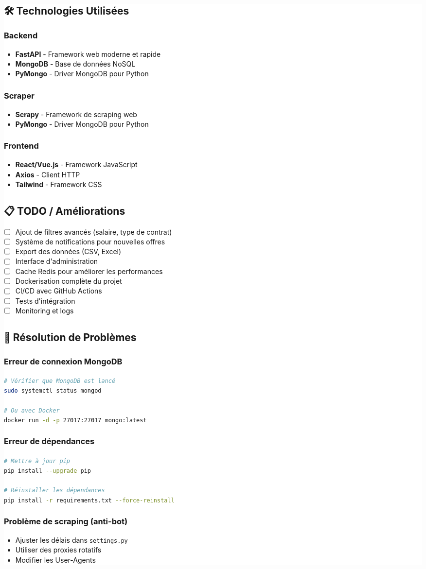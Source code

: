## 🛠️ Technologies Utilisées

### Backend

- **FastAPI** - Framework web moderne et rapide
- **MongoDB** - Base de données NoSQL
- **PyMongo** - Driver MongoDB pour Python

### Scraper

- **Scrapy** - Framework de scraping web
- **PyMongo** - Driver MongoDB pour Python

### Frontend

- **React/Vue.js** - Framework JavaScript
- **Axios** - Client HTTP
- **Tailwind** - Framework CSS

## 📋 TODO / Améliorations

- [ ] Ajout de filtres avancés (salaire, type de contrat)
- [ ] Système de notifications pour nouvelles offres
- [ ] Export des données (CSV, Excel)
- [ ] Interface d'administration
- [ ] Cache Redis pour améliorer les performances
- [ ] Dockerisation complète du projet
- [ ] CI/CD avec GitHub Actions
- [ ] Tests d'intégration
- [ ] Monitoring et logs

## 🐛 Résolution de Problèmes

### Erreur de connexion MongoDB

```bash
# Vérifier que MongoDB est lancé
sudo systemctl status mongod

# Ou avec Docker
docker run -d -p 27017:27017 mongo:latest
```

### Erreur de dépendances

```bash
# Mettre à jour pip
pip install --upgrade pip

# Réinstaller les dépendances
pip install -r requirements.txt --force-reinstall
```

### Problème de scraping (anti-bot)

- Ajuster les délais dans `settings.py`
- Utiliser des proxies rotatifs
- Modifier les User-Agents